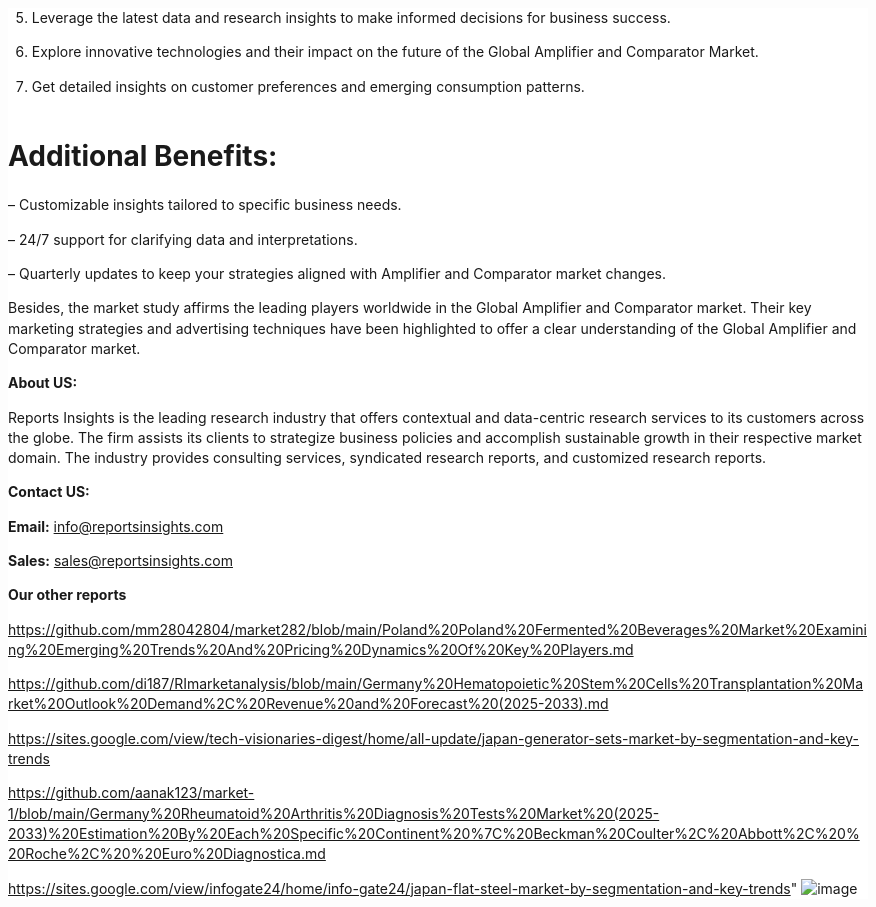 5. Leverage the latest data and research insights to make informed decisions for business success.

6. Explore innovative technologies and their impact on the future of the Global Amplifier and Comparator Market.

7. Get detailed insights on customer preferences and emerging consumption patterns.

# <strong>Additional Benefits:</strong>

– Customizable insights tailored to specific business needs.

– 24/7 support for clarifying data and interpretations.

– Quarterly updates to keep your strategies aligned with Amplifier and Comparator market changes.

Besides, the market study affirms the leading players worldwide in the Global Amplifier and Comparator market. Their key marketing strategies and advertising techniques have been highlighted to offer a clear understanding of the Global Amplifier and Comparator market.

<strong><strong>About US</strong>:</strong>

Reports Insights is the leading research industry that offers contextual and data-centric research services to its customers across the globe. The firm assists its clients to strategize business policies and accomplish sustainable growth in their respective market domain. The industry provides consulting services, syndicated research reports, and customized research reports.

<strong>Contact US:</strong>

<p class=><b>Email:</b> <a href=mailto:info@reportsinsights.com>info@reportsinsights.com</a></p>
<p class=><b>Sales:</b> <a href=mailto:sales@reportsinsights.com>sales@reportsinsights.com</a></p>

<strong>Our other reports</strong>

<a href=https://github.com/mm28042804/market282/blob/main/Poland%20Poland%20Fermented%20Beverages%20Market%20Examining%20Emerging%20Trends%20And%20Pricing%20Dynamics%20Of%20Key%20Players.md>https://github.com/mm28042804/market282/blob/main/Poland%20Poland%20Fermented%20Beverages%20Market%20Examining%20Emerging%20Trends%20And%20Pricing%20Dynamics%20Of%20Key%20Players.md</a>

<a href=https://github.com/di187/RImarketanalysis/blob/main/Germany%20Hematopoietic%20Stem%20Cells%20Transplantation%20Market%20Outlook%20Demand%2C%20Revenue%20and%20Forecast%20(2025-2033).md>https://github.com/di187/RImarketanalysis/blob/main/Germany%20Hematopoietic%20Stem%20Cells%20Transplantation%20Market%20Outlook%20Demand%2C%20Revenue%20and%20Forecast%20(2025-2033).md</a>

<a href=https://sites.google.com/view/tech-visionaries-digest/home/all-update/japan-generator-sets-market-by-segmentation-and-key-trends>https://sites.google.com/view/tech-visionaries-digest/home/all-update/japan-generator-sets-market-by-segmentation-and-key-trends</a>

<a href=https://github.com/aanak123/market-1/blob/main/Germany%20Rheumatoid%20Arthritis%20Diagnosis%20Tests%20Market%20(2025-2033)%20Estimation%20By%20Each%20Specific%20Continent%20%7C%20Beckman%20Coulter%2C%20Abbott%2C%20%20Roche%2C%20%20Euro%20Diagnostica.md>https://github.com/aanak123/market-1/blob/main/Germany%20Rheumatoid%20Arthritis%20Diagnosis%20Tests%20Market%20(2025-2033)%20Estimation%20By%20Each%20Specific%20Continent%20%7C%20Beckman%20Coulter%2C%20Abbott%2C%20%20Roche%2C%20%20Euro%20Diagnostica.md</a>

<a href=https://sites.google.com/view/infogate24/home/info-gate24/japan-flat-steel-market-by-segmentation-and-key-trends>https://sites.google.com/view/infogate24/home/info-gate24/japan-flat-steel-market-by-segmentation-and-key-trends</a>"
![image](https://github.com/user-attachments/assets/741889ca-db74-4698-ad42-105db301a732)

